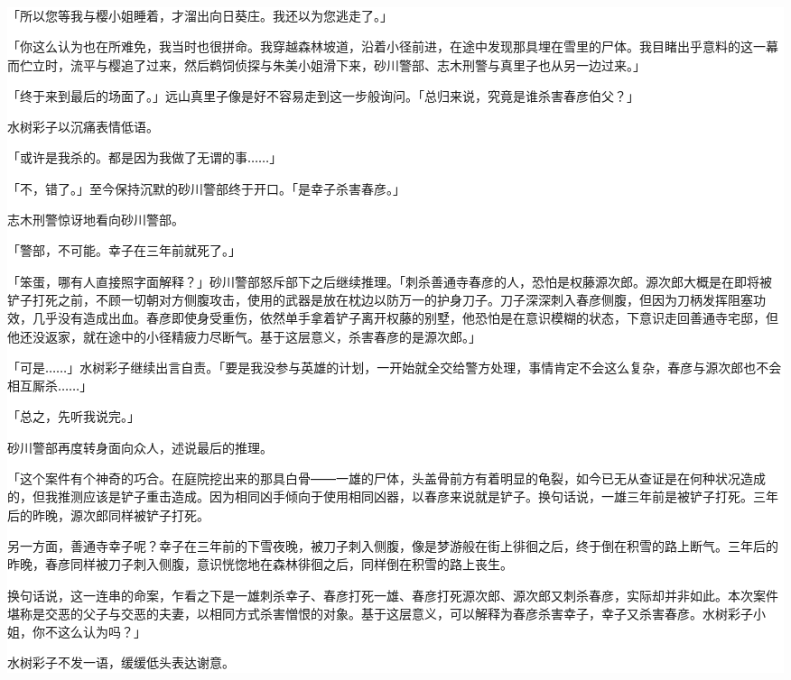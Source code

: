 「所以您等我与樱小姐睡着，才溜出向日葵庄。我还以为您逃走了。」

「你这么认为也在所难免，我当时也很拼命。我穿越森林坡道，沿着小径前进，在途中发现那具埋在雪里的尸体。我目睹出乎意料的这一幕而伫立时，流平与樱追了过来，然后鹈饲侦探与朱美小姐滑下来，砂川警部、志木刑警与真里子也从另一边过来。」

「终于来到最后的场面了。」远山真里子像是好不容易走到这一步般询问。「总归来说，究竟是谁杀害春彦伯父？」

水树彩子以沉痛表情低语。

「或许是我杀的。都是因为我做了无谓的事……」

「不，错了。」至今保持沉默的砂川警部终于开口。「是幸子杀害春彦。」

志木刑警惊讶地看向砂川警部。

「警部，不可能。幸子在三年前就死了。」

「笨蛋，哪有人直接照字面解释？」砂川警部怒斥部下之后继续推理。「刺杀善通寺春彦的人，恐怕是权藤源次郎。源次郎大概是在即将被铲子打死之前，不顾一切朝对方侧腹攻击，使用的武器是放在枕边以防万一的护身刀子。刀子深深刺入春彦侧腹，但因为刀柄发挥阻塞功效，几乎没有造成出血。春彦即使身受重伤，依然单手拿着铲子离开权藤的别墅，他恐怕是在意识模糊的状态，下意识走回善通寺宅邸，但他还没返家，就在途中的小径精疲力尽断气。基于这层意义，杀害春彦的是源次郎。」

「可是……」水树彩子继续出言自责。「要是我没参与英雄的计划，一开始就全交给警方处理，事情肯定不会这么复杂，春彦与源次郎也不会相互厮杀……」

「总之，先听我说完。」

砂川警部再度转身面向众人，述说最后的推理。

「这个案件有个神奇的巧合。在庭院挖出来的那具白骨——一雄的尸体，头盖骨前方有着明显的龟裂，如今已无从查证是在何种状况造成的，但我推测应该是铲子重击造成。因为相同凶手倾向于使用相同凶器，以春彦来说就是铲子。换句话说，一雄三年前是被铲子打死。三年后的昨晚，源次郎同样被铲子打死。

另一方面，善通寺幸子呢？幸子在三年前的下雪夜晚，被刀子刺入侧腹，像是梦游般在街上徘徊之后，终于倒在积雪的路上断气。三年后的昨晚，春彦同样被刀子刺入侧腹，意识恍惚地在森林徘徊之后，同样倒在积雪的路上丧生。

换句话说，这一连串的命案，乍看之下是一雄刺杀幸子、春彦打死一雄、春彦打死源次郎、源次郎又刺杀春彦，实际却并非如此。本次案件堪称是交恶的父子与交恶的夫妻，以相同方式杀害憎恨的对象。基于这层意义，可以解释为春彦杀害幸子，幸子又杀害春彦。水树彩子小姐，你不这么认为吗？」

水树彩子不发一语，缓缓低头表达谢意。

